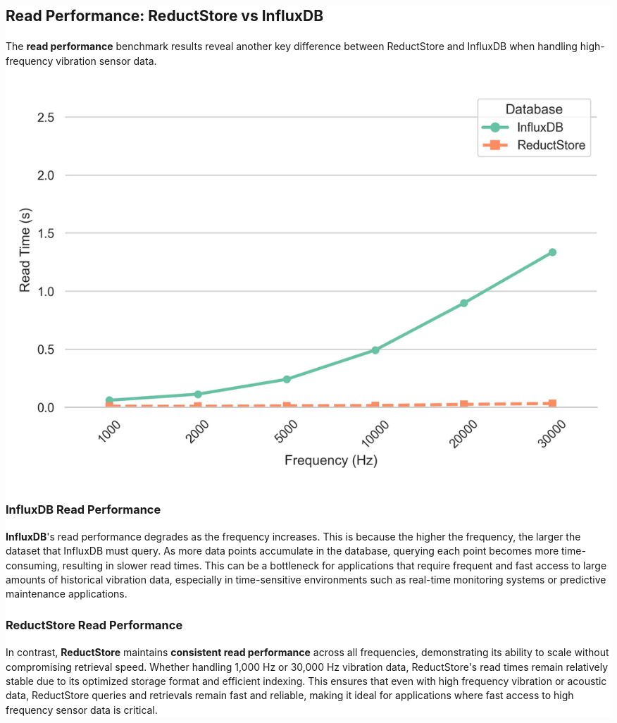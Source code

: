 ## Read Performance: ReductStore vs InfluxDB

The **read performance** benchmark results reveal another key difference between ReductStore and InfluxDB when handling high-frequency vibration sensor data.

![Benchmark Read Performance](img/read_benchmark_results.webp)

### InfluxDB Read Performance

**InfluxDB**'s read performance degrades as the frequency increases. This is because the higher the frequency, the larger the dataset that InfluxDB must query. As more data points accumulate in the database, querying each point becomes more time-consuming, resulting in slower read times. This can be a bottleneck for applications that require frequent and fast access to large amounts of historical vibration data, especially in time-sensitive environments such as real-time monitoring systems or predictive maintenance applications.

### ReductStore Read Performance

In contrast, **ReductStore** maintains **consistent read performance** across all frequencies, demonstrating its ability to scale without compromising retrieval speed. Whether handling 1,000 Hz or 30,000 Hz vibration data, ReductStore's read times remain relatively stable due to its optimized storage format and efficient indexing. This ensures that even with high frequency vibration or acoustic data, ReductStore queries and retrievals remain fast and reliable, making it ideal for applications where fast access to high frequency sensor data is critical.
